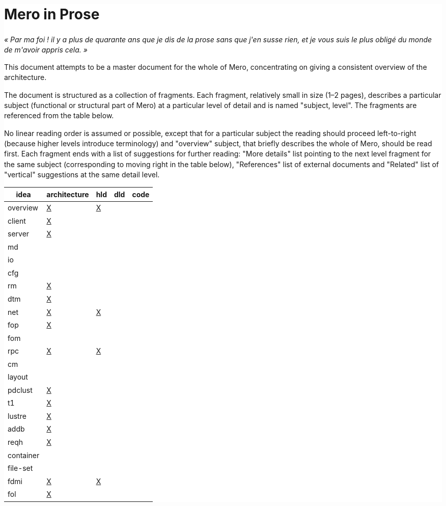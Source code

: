 # Mero in Prose

_« Par ma foi ! il y a plus de quarante ans que je dis de la prose sans que j'en susse rien, et je vous suis le
plus obligé du monde de m'avoir appris cela. »_

This document attempts to be a master document for the whole of Mero, 
concentrating on giving a consistent overview of the architecture.

The document is structured as a collection of fragments. Each fragment, 
relatively small in size (1–2 pages), describes a particular subject 
(functional or structural part of Mero) at a particular level of detail and is 
named "subject, level". The fragments are referenced from the table below.

No linear reading order is assumed or possible, except that for a particular 
subject the reading should proceed left-to-right (because higher levels 
introduce terminology) and "overview" subject, that briefly describes the whole 
of Mero, should be read first. Each fragment ends with a list of suggestions 
for further reading: "More details" list pointing to the next level fragment 
for the same subject (corresponding to moving right in the table below), 
"References" list of external documents and "Related" list of "vertical" 
suggestions at the same detail level.


|     idea      | architecture | hld | dld | code |
|---------------|--------------|-----|-----|------|
| overview      | [X](#overview-idea)| [X](#overview-architecture)|    |      |
| client        | [X](#client-idea)            |     |     |      |
| server        | [X](#server-idea)            |     |     |      |
| md            |              |     |     |      |
| io            |              |     |     |      |
| cfg           |              |     |     |      |
| rm            | [X](#rm-idea)        |     |     |      |
| dtm           | [X](#dtm-idea)        |     |     |      |
| net           | [X](#net-idea)        | [X](#net-hld)   |     |      |
| fop           | [X](#fop-idea)        |     |     |      |
| fom           |              |     |     |      |
| rpc           | [X](#rpc-idea)            | [X](#rpc-hld)   |     |      |
| cm            |              |     |     |      |
| layout        |              |     |     |      |
| pdclust       | [X](#pdclust-idea)        |     |     |      |
| t1            | [X](#t1-idea)        |     |     |      |
| lustre        | [X](#lustre-idea)        |     |     |      |
| addb          | [X](#addb-idea)        |     |     |      |
| reqh          | [X](#reqh-idea)        |     |     |      |
| container     |              |     |     |      |
| file-set      |              |     |     |      |
| fdmi          | [X](#fdmi-idea)| [X](#fdmi-architecture)   |     |      |
| fol           | [X](#fol-idea)        |     |     |      |
